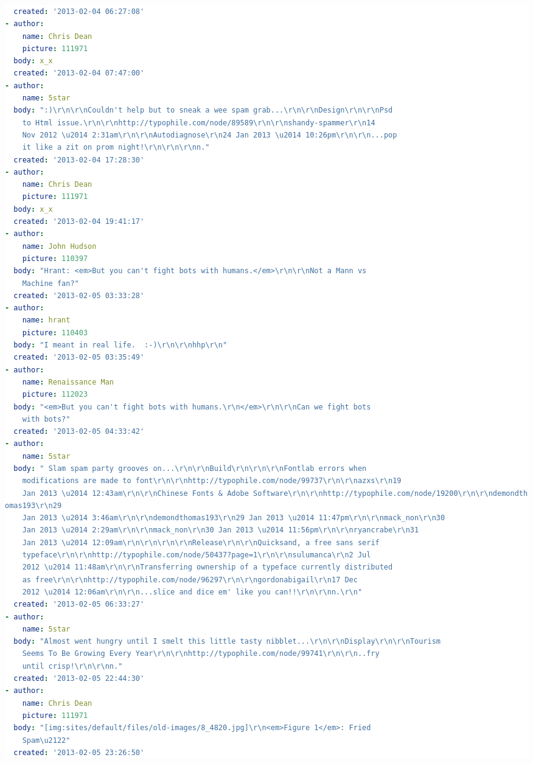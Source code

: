 ```yaml
  created: '2013-02-04 06:27:08'
- author:
    name: Chris Dean
    picture: 111971
  body: x_x
  created: '2013-02-04 07:47:00'
- author:
    name: 5star
  body: ":)\r\n\r\nCouldn't help but to sneak a wee spam grab...\r\n\r\nDesign\r\n\r\nPsd
    to Html issue.\r\n\r\nhttp://typophile.com/node/89589\r\n\r\nshandy-spammer\r\n14
    Nov 2012 \u2014 2:31am\r\n\r\nAutodiagnose\r\n24 Jan 2013 \u2014 10:26pm\r\n\r\n...pop
    it like a zit on prom night!\r\n\r\n\r\nn."
  created: '2013-02-04 17:28:30'
- author:
    name: Chris Dean
    picture: 111971
  body: x_x
  created: '2013-02-04 19:41:17'
- author:
    name: John Hudson
    picture: 110397
  body: "Hrant: <em>But you can't fight bots with humans.</em>\r\n\r\nNot a Mann vs
    Machine fan?"
  created: '2013-02-05 03:33:28'
- author:
    name: hrant
    picture: 110403
  body: "I meant in real life.  :-)\r\n\r\nhhp\r\n"
  created: '2013-02-05 03:35:49'
- author:
    name: Renaissance Man
    picture: 112023
  body: "<em>But you can't fight bots with humans.\r\n</em>\r\n\r\nCan we fight bots
    with bots?"
  created: '2013-02-05 04:33:42'
- author:
    name: 5star
  body: " Slam spam party grooves on...\r\n\r\nBuild\r\n\r\n\r\nFontlab errors when
    modifications are made to font\r\n\r\nhttp://typophile.com/node/99737\r\n\r\nazxs\r\n19
    Jan 2013 \u2014 12:43am\r\n\r\nChinese Fonts & Adobe Software\r\n\r\nhttp://typophile.com/node/19200\r\n\r\ndemondthomas193\r\n29
    Jan 2013 \u2014 3:46am\r\n\r\ndemondthomas193\r\n29 Jan 2013 \u2014 11:47pm\r\n\r\nmack_non\r\n30
    Jan 2013 \u2014 2:29am\r\n\r\nmack_non\r\n30 Jan 2013 \u2014 11:56pm\r\n\r\nryancrabe\r\n31
    Jan 2013 \u2014 12:09am\r\n\r\n\r\n\r\nRelease\r\n\r\nQuicksand, a free sans serif
    typeface\r\n\r\nhttp://typophile.com/node/50437?page=1\r\n\r\nsulumanca\r\n2 Jul
    2012 \u2014 11:48am\r\n\r\nTransferring ownership of a typeface currently distributed
    as free\r\n\r\nhttp://typophile.com/node/96297\r\n\r\ngordonabigail\r\n17 Dec
    2012 \u2014 12:06am\r\n\r\n...slice and dice em' like you can!!\r\n\r\nn.\r\n"
  created: '2013-02-05 06:33:27'
- author:
    name: 5star
  body: "Almost went hungry until I smelt this little tasty nibblet...\r\n\r\nDisplay\r\n\r\nTourism
    Seems To Be Growing Every Year\r\n\r\nhttp://typophile.com/node/99741\r\n\r\n..fry
    until crisp!\r\n\r\nn."
  created: '2013-02-05 22:44:30'
- author:
    name: Chris Dean
    picture: 111971
  body: "[img:sites/default/files/old-images/8_4820.jpg]\r\n<em>Figure 1</em>: Fried
    Spam\u2122"
  created: '2013-02-05 23:26:50'
```